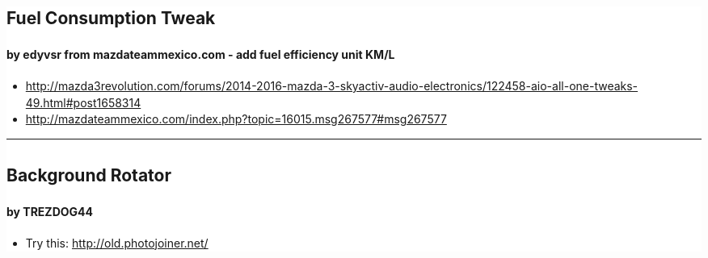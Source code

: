 ## **Fuel Consumption Tweak**
#### by edyvsr from mazdateammexico.com - add fuel efficiency unit KM/L
- http://mazda3revolution.com/forums/2014-2016-mazda-3-skyactiv-audio-electronics/122458-aio-all-one-tweaks-49.html#post1658314
- http://mazdateammexico.com/index.php?topic=16015.msg267577#msg267577

*****************************************************************************************************************************************************


## **Background Rotator**
#### by TREZDOG44
- Try this: http://old.photojoiner.net/
